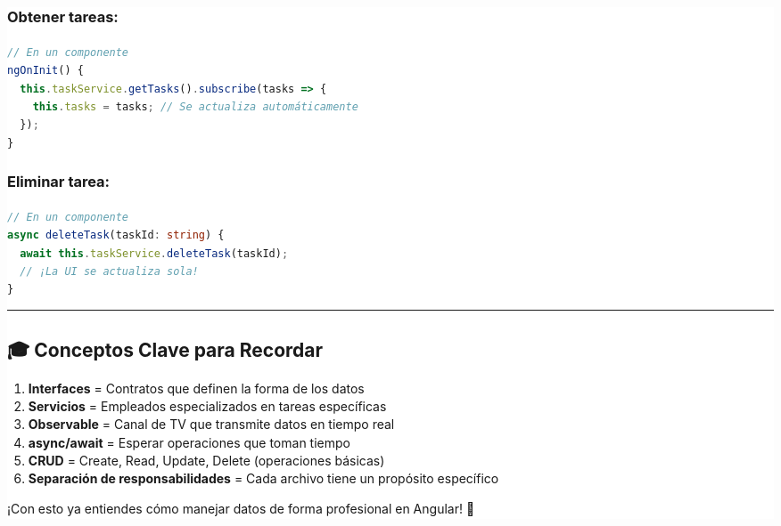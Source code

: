 ### Obtener tareas:
```typescript
// En un componente
ngOnInit() {
  this.taskService.getTasks().subscribe(tasks => {
    this.tasks = tasks; // Se actualiza automáticamente
  });
}
```

### Eliminar tarea:
```typescript
// En un componente
async deleteTask(taskId: string) {
  await this.taskService.deleteTask(taskId);
  // ¡La UI se actualiza sola!
}
```

---

## 🎓 **Conceptos Clave para Recordar**

1. **Interfaces** = Contratos que definen la forma de los datos
2. **Servicios** = Empleados especializados en tareas específicas
3. **Observable** = Canal de TV que transmite datos en tiempo real
4. **async/await** = Esperar operaciones que toman tiempo
5. **CRUD** = Create, Read, Update, Delete (operaciones básicas)
6. **Separación de responsabilidades** = Cada archivo tiene un propósito específico

¡Con esto ya entiendes cómo manejar datos de forma profesional en Angular! 🚀
